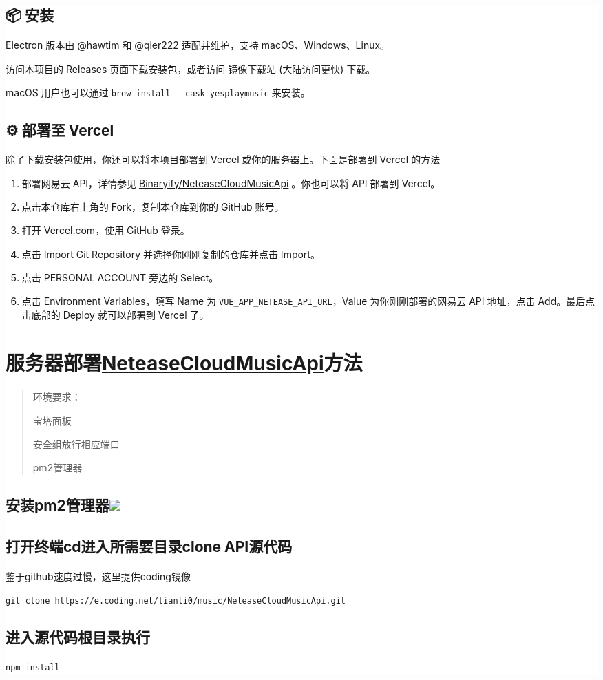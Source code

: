 ## 📦️ 安装

Electron 版本由 [@hawtim](https://github.com/hawtim) 和 [@qier222](https://github.com/qier222) 适配并维护，支持 macOS、Windows、Linux。

访问本项目的 [Releases](https://github.com/qier222/YesPlayMusic/releases) 页面下载安装包，或者访问 [镜像下载站 (大陆访问更快)](https://dl.qier222.com/YesPlayMusic/) 下载。

macOS 用户也可以通过 `brew install --cask yesplaymusic` 来安装。

## ⚙️ 部署至 Vercel

除了下载安装包使用，你还可以将本项目部署到 Vercel 或你的服务器上。下面是部署到 Vercel 的方法

1. 部署网易云 API，详情参见 [Binaryify/NeteaseCloudMusicApi](https://neteasecloudmusicapi.vercel.app/#/?id=%e5%ae%89%e8%a3%85) 。你也可以将 API 部署到 Vercel。

2. 点击本仓库右上角的 Fork，复制本仓库到你的 GitHub 账号。

3. 打开 [Vercel.com](https://vercel.com)，使用 GitHub 登录。

4. 点击 Import Git Repository 并选择你刚刚复制的仓库并点击 Import。

5. 点击 PERSONAL ACCOUNT 旁边的 Select。

6. 点击 Environment Variables，填写 Name 为 `VUE_APP_NETEASE_API_URL`，Value 为你刚刚部署的网易云 API 地址，点击 Add。最后点击底部的 Deploy 就可以部署到 Vercel 了。

# 服务器部署[NeteaseCloudMusicApi](https://neteasecloudmusicapi.vercel.app/#/?id=neteasecloudmusicapi)方法

> 环境要求：
>
> 宝塔面板 
>
> 安全组放行相应端口 
>
> pm2管理器

## 安装pm2管理器![](https://img1.tianli0.top/music/pm2.png)

## 打开终端cd进入所需要目录clone API源代码

鉴于github速度过慢，这里提供coding镜像

```
git clone https://e.coding.net/tianli0/music/NeteaseCloudMusicApi.git
```

## 进入源代码根目录执行

```
npm install 
```
